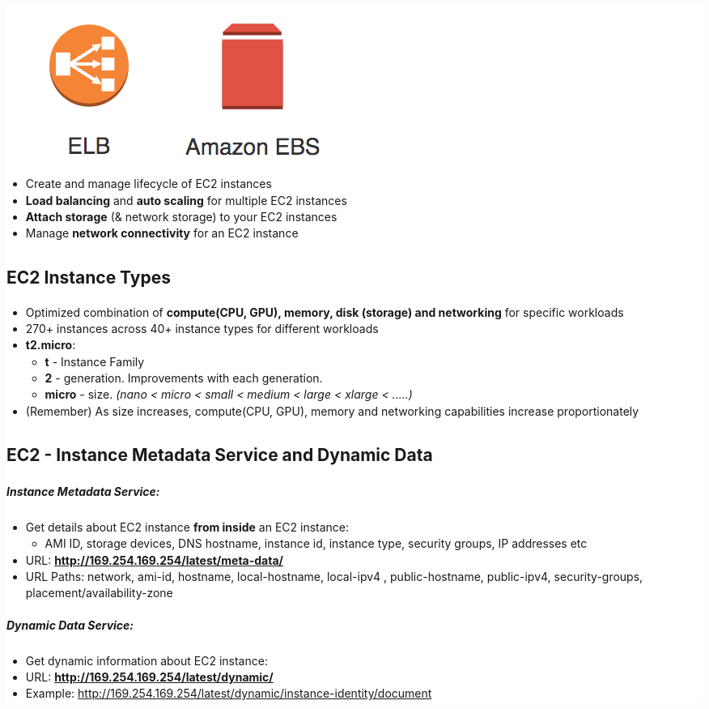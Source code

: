 ![](./images/aws/00-icons/elb.png)
![](./images/aws/00-icons/ebs.png)
- Create and manage lifecycle of EC2 instances
- **Load balancing** and **auto scaling** for multiple EC2 instances
- **Attach storage** (& network storage) to your EC2 instances
- Manage **network connectivity** for an EC2 instance

## EC2 Instance Types
- Optimized combination of **compute(CPU, GPU), memory, disk (storage) and networking** for specific workloads
- 270+ instances across 40+ instance types for different workloads
- **t2.micro**:
	- **t** - Instance Family
	- **2** - generation. Improvements with each generation.
	- **micro** - size.  *(nano < micro < small < medium < large < xlarge < .....)*
- (Remember) As size increases, compute(CPU, GPU), memory and networking capabilities increase proportionately

## EC2 - Instance Metadata Service and Dynamic Data
##### Instance Metadata Service:
- Get details about EC2 instance **from inside** an EC2 instance: 
	- AMI ID, storage devices, DNS hostname, instance id, instance type, security groups, IP addresses etc
- URL: **http://169.254.169.254/latest/meta-data/**
- URL Paths: network, ami-id, hostname, local-hostname, local-ipv4 , public-hostname, public-ipv4, security-groups, placement/availability-zone

##### Dynamic Data Service:
- Get dynamic information about EC2 instance:
- URL: **http://169.254.169.254/latest/dynamic/**
- Example: http://169.254.169.254/latest/dynamic/instance-identity/document
